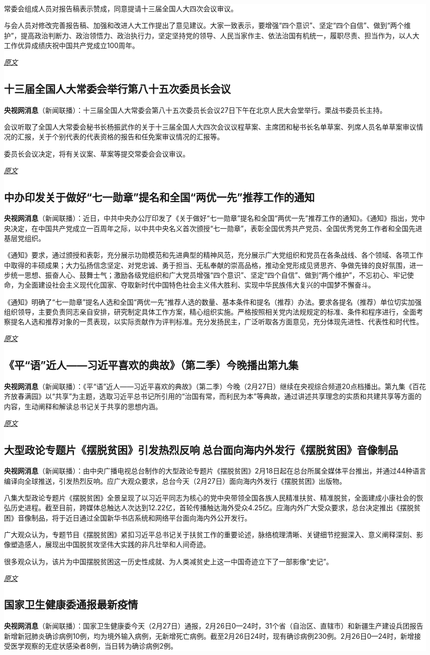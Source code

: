 常委会组成人员对报告稿表示赞成，同意提请十三届全国人大四次会议审议。

与会人员对修改完善报告稿、加强和改进人大工作提出了意见建议。大家一致表示，要增强“四个意识”、坚定“四个自信”、做到“两个维护”，提高政治判断力、政治领悟力、政治执行力，坚定坚持党的领导、人民当家作主、依法治国有机统一，履职尽责、担当作为，以人大工作优异成绩庆祝中国共产党成立100周年。

*[原文](https://tv.cctv.com/2021/02/27/VIDEQllZw2aVEmZyzHqoYlwj210227.shtml)*

## 十三届全国人大常委会举行第八十五次委员长会议

**央视网消息**（新闻联播）：十三届全国人大常委会第八十五次委员长会议27日下午在北京人民大会堂举行。栗战书委员长主持。

会议听取了全国人大常委会秘书长杨振武作的关于十三届全国人大四次会议议程草案、主席团和秘书长名单草案、列席人员名单草案审议情况的汇报，关于个别代表的代表资格的报告和任免案审议情况的汇报等。

委员长会议决定，将有关议案、草案等提交常委会会议审议。

*[原文](https://tv.cctv.com/2021/02/27/VIDEz4IYXFkcy4KOsBnqWIGF210227.shtml)*

## 中办印发关于做好“七一勋章”提名和全国“两优一先”推荐工作的通知

**央视网消息**（新闻联播）：近日，中共中央办公厅印发了《关于做好“七一勋章”提名和全国“两优一先”推荐工作的通知》。《通知》指出，党中央决定，在中国共产党成立一百周年之际，以中共中央名义首次颁授“七一勋章”，表彰全国优秀共产党员、全国优秀党务工作者和全国先进基层党组织。

《通知》要求，通过颁授和表彰，充分展示功勋模范和先进典型的精神风范，充分展示广大党组织和党员在各条战线、各个领域、各项工作中取得的丰硕成果；大力弘扬信念坚定、对党忠诚、勇于担当、无私奉献的崇高品格，推动全党形成见贤思齐、争做先锋的良好氛围，进一步统一思想、振奋人心、鼓舞士气；激励各级党组织和广大党员增强“四个意识”、坚定“四个自信”、做到“两个维护”，不忘初心、牢记使命，为全面建设社会主义现代化国家、夺取新时代中国特色社会主义伟大胜利、实现中华民族伟大复兴的中国梦不懈奋斗。

《通知》明确了“七一勋章”提名人选和全国“两优一先”推荐人选的数量、基本条件和提名（推荐）办法。要求各提名（推荐）单位切实加强组织领导，主要负责同志亲自安排，研究制定具体工作方案，精心组织实施。严格按照相关党内法规规定的标准、条件和程序进行，全面考察提名人选和推荐对象的一贯表现，以实际贡献作为评判标准。充分发扬民主，广泛听取各方面意见，充分体现先进性、代表性和时代性。

*[原文](https://tv.cctv.com/2021/02/27/VIDEpZNjHFuYj6aYy4KGFriZ210227.shtml)*

## 《平“语”近人——习近平喜欢的典故》（第二季）今晚播出第九集

**央视网消息**（新闻联播）：《平“语”近人——习近平喜欢的典故》（第二季）今晚（2月27日）继续在央视综合频道20点档播出。第九集《百花齐放春满园》以“共享”为主题，选取习近平总书记所引用的“治国有常，而利民为本”等典故，通过讲述共享理念的实质和共建共享等方面的内容，生动阐释和解读总书记关于共享的思想内涵。

*[原文](https://tv.cctv.com/2021/02/27/VIDEICXKUHEd1pRIiXJtuEjf210227.shtml)*

## 大型政论专题片《摆脱贫困》引发热烈反响 总台面向海内外发行《摆脱贫困》音像制品

**央视网消息**（新闻联播）：由中央广播电视总台制作的大型政论专题片《摆脱贫困》2月18日起在总台所属全媒体平台推出，并通过44种语言编译向全球推送，引发热烈反响。应广大观众要求，总台今天（2月27日）面向海内外发行《摆脱贫困》出版物。

八集大型政论专题片《摆脱贫困》全景呈现了以习近平同志为核心的党中央带领全国各族人民精准扶贫、精准脱贫，全面建成小康社会的恢弘历史进程。截至目前，跨媒体总触达人次达到12.22亿，首轮传播触达海外受众4.25亿。应海内外广大受众要求，总台决定推出《摆脱贫困》音像制品，将于近日通过全国新华书店系统和网络平台面向海内外公开发行。

广大观众认为，专题节目《摆脱贫困》紧扣习近平总书记关于扶贫工作的重要论述，脉络梳理清晰、关键细节挖掘深入、意义阐释深刻、影像塑造感人，展现出中国脱贫攻坚伟大实践的非凡壮举和人间奇迹。

很多观众认为，该片为中国摆脱贫困这一历史性成就、为人类减贫史上这一中国奇迹立下了一部影像“史记”。

*[原文](https://tv.cctv.com/2021/02/27/VIDEpGK2LdDuyZFBaXORTciu210227.shtml)*

## 国家卫生健康委通报最新疫情

**央视网消息**（新闻联播）：国家卫生健康委今天（2月27日）通报，2月26日0—24时，31个省（自治区、直辖市）和新疆生产建设兵团报告新增新冠肺炎确诊病例10例，均为境外输入病例，无新增死亡病例。截至2月26日24时，现有确诊病例230例。2月26日0—24时，新增接受医学观察的无症状感染者8例，当日转为确诊病例2例。
